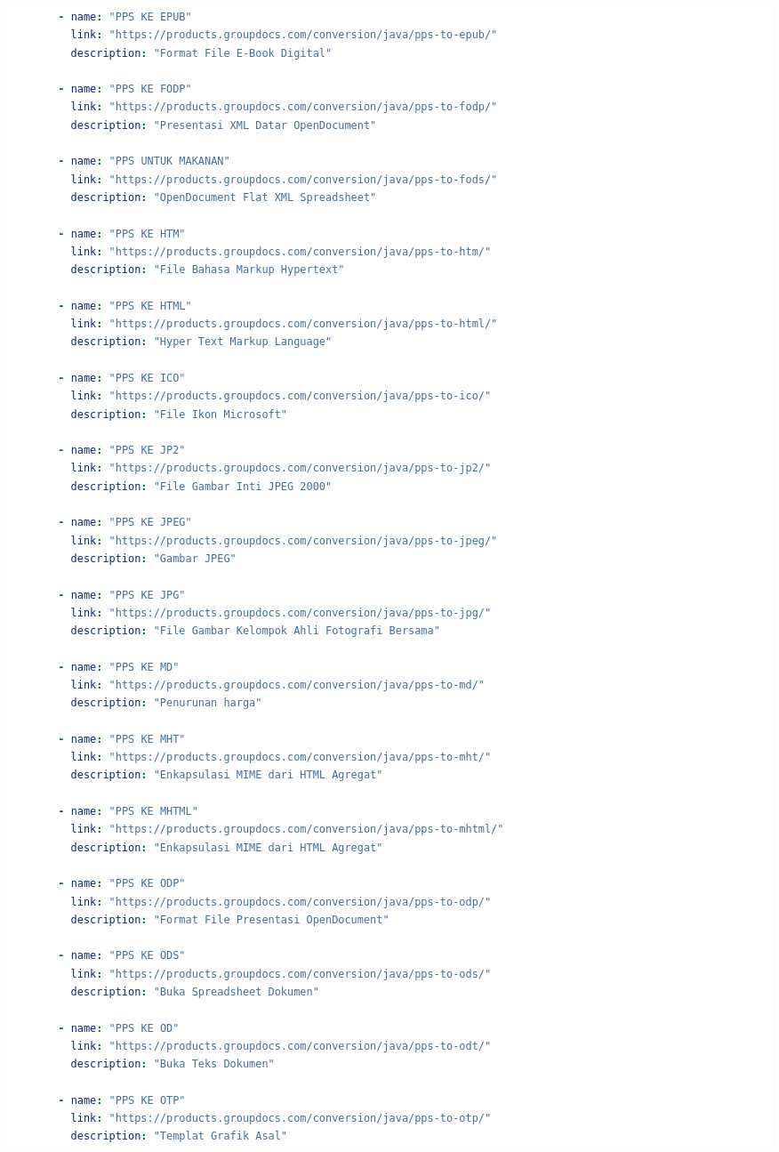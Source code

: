 ```yaml
        - name: "PPS KE EPUB"
          link: "https://products.groupdocs.com/conversion/java/pps-to-epub/"
          description: "Format File E-Book Digital"

        - name: "PPS KE FODP"
          link: "https://products.groupdocs.com/conversion/java/pps-to-fodp/"
          description: "Presentasi XML Datar OpenDocument"

        - name: "PPS UNTUK MAKANAN"
          link: "https://products.groupdocs.com/conversion/java/pps-to-fods/"
          description: "OpenDocument Flat XML Spreadsheet"

        - name: "PPS KE HTM"
          link: "https://products.groupdocs.com/conversion/java/pps-to-htm/"
          description: "File Bahasa Markup Hypertext"

        - name: "PPS KE HTML"
          link: "https://products.groupdocs.com/conversion/java/pps-to-html/"
          description: "Hyper Text Markup Language"

        - name: "PPS KE ICO"
          link: "https://products.groupdocs.com/conversion/java/pps-to-ico/"
          description: "File Ikon Microsoft"

        - name: "PPS KE JP2"
          link: "https://products.groupdocs.com/conversion/java/pps-to-jp2/"
          description: "File Gambar Inti JPEG 2000"

        - name: "PPS KE JPEG"
          link: "https://products.groupdocs.com/conversion/java/pps-to-jpeg/"
          description: "Gambar JPEG"

        - name: "PPS KE JPG"
          link: "https://products.groupdocs.com/conversion/java/pps-to-jpg/"
          description: "File Gambar Kelompok Ahli Fotografi Bersama"

        - name: "PPS KE MD"
          link: "https://products.groupdocs.com/conversion/java/pps-to-md/"
          description: "Penurunan harga"

        - name: "PPS KE MHT"
          link: "https://products.groupdocs.com/conversion/java/pps-to-mht/"
          description: "Enkapsulasi MIME dari HTML Agregat"

        - name: "PPS KE MHTML"
          link: "https://products.groupdocs.com/conversion/java/pps-to-mhtml/"
          description: "Enkapsulasi MIME dari HTML Agregat"

        - name: "PPS KE ODP"
          link: "https://products.groupdocs.com/conversion/java/pps-to-odp/"
          description: "Format File Presentasi OpenDocument"

        - name: "PPS KE ODS"
          link: "https://products.groupdocs.com/conversion/java/pps-to-ods/"
          description: "Buka Spreadsheet Dokumen"

        - name: "PPS KE OD"
          link: "https://products.groupdocs.com/conversion/java/pps-to-odt/"
          description: "Buka Teks Dokumen"

        - name: "PPS KE OTP"
          link: "https://products.groupdocs.com/conversion/java/pps-to-otp/"
          description: "Templat Grafik Asal"
```